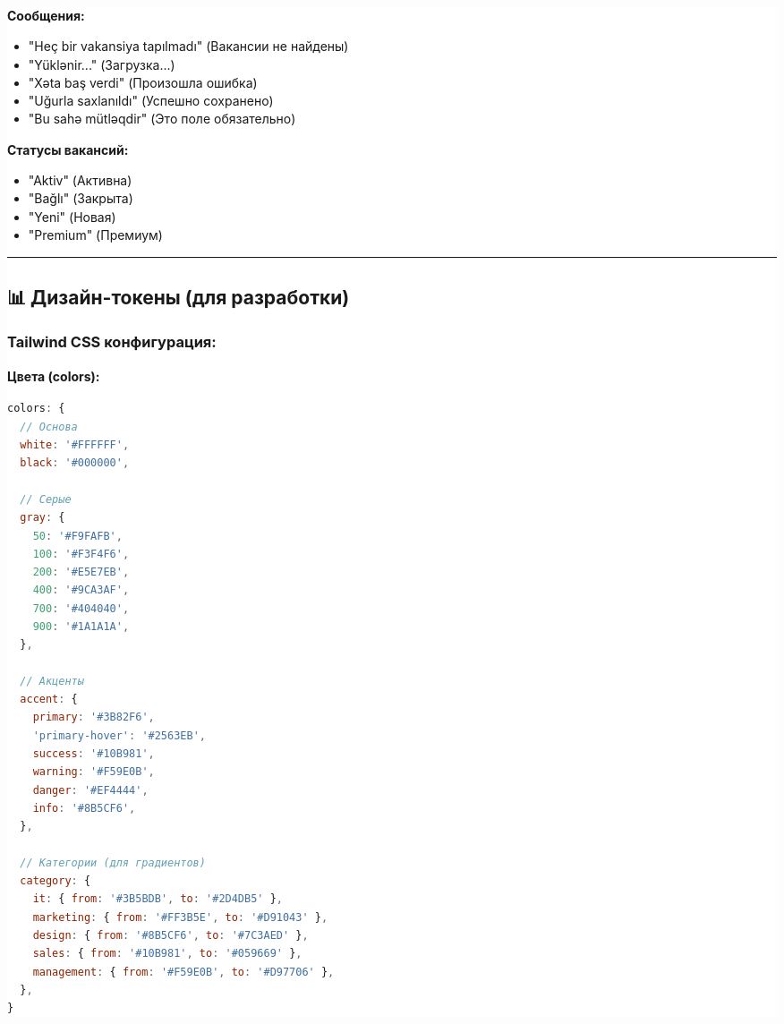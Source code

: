 **Сообщения:**
- "Heç bir vakansiya tapılmadı" (Вакансии не найдены)
- "Yüklənir..." (Загрузка...)
- "Xəta baş verdi" (Произошла ошибка)
- "Uğurla saxlanıldı" (Успешно сохранено)
- "Bu sahə mütləqdir" (Это поле обязательно)

**Статусы вакансий:**
- "Aktiv" (Активна)
- "Bağlı" (Закрыта)
- "Yeni" (Новая)
- "Premium" (Премиум)

---

## 📊 Дизайн-токены (для разработки)

### Tailwind CSS конфигурация:

**Цвета (colors):**

```javascript
colors: {
  // Основа
  white: '#FFFFFF',
  black: '#000000',

  // Серые
  gray: {
    50: '#F9FAFB',
    100: '#F3F4F6',
    200: '#E5E7EB',
    400: '#9CA3AF',
    700: '#404040',
    900: '#1A1A1A',
  },

  // Акценты
  accent: {
    primary: '#3B82F6',
    'primary-hover': '#2563EB',
    success: '#10B981',
    warning: '#F59E0B',
    danger: '#EF4444',
    info: '#8B5CF6',
  },

  // Категории (для градиентов)
  category: {
    it: { from: '#3B5BDB', to: '#2D4DB5' },
    marketing: { from: '#FF3B5E', to: '#D91043' },
    design: { from: '#8B5CF6', to: '#7C3AED' },
    sales: { from: '#10B981', to: '#059669' },
    management: { from: '#F59E0B', to: '#D97706' },
  },
}
```
